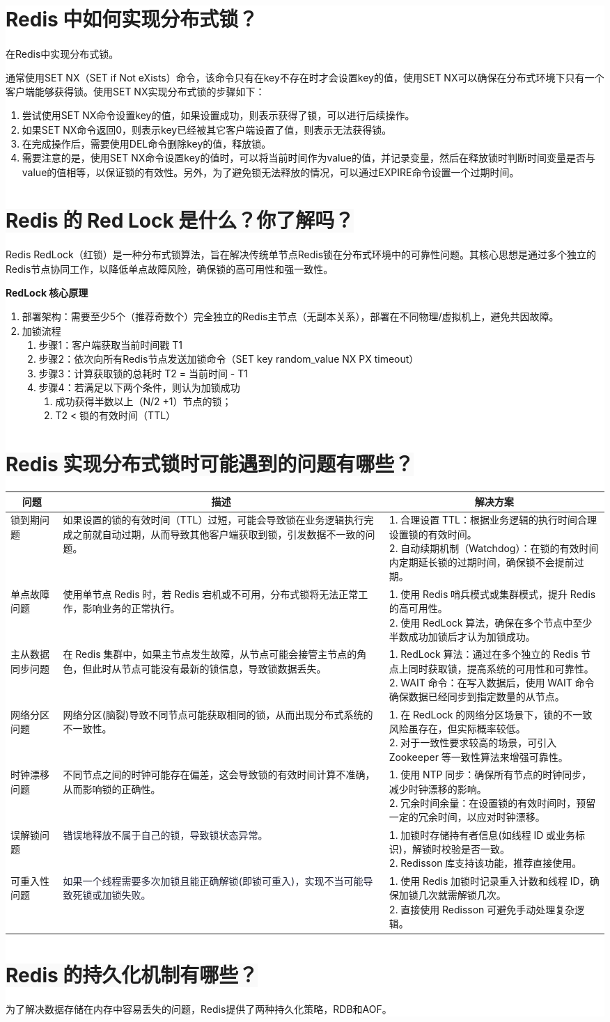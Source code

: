 #  <font style="color:rgba(0, 0, 0, 0.88);">Redis 中如何实现分布式锁？</font>
在Redis中实现分布式锁。

通常使用SET NX（SET if Not eXists）命令，该命令只有在key不存在时才会设置key的值，使用SET NX可以确保在分布式环境下只有一个客户端能够获得锁。使用SET NX实现分布式锁的步骤如下：

1. 尝试使用SET NX命令设置key的值，如果设置成功，则表示获得了锁，可以进行后续操作。
2. 如果SET NX命令返回0，则表示key已经被其它客户端设置了值，则表示无法获得锁。
3. 在完成操作后，需要使用DEL命令删除key的值，释放锁。
4. 需要注意的是，使用SET NX命令设置key的值时，可以将当前时间作为value的值，并记录变量，然后在释放锁时判断时间变量是否与value的值相等，以保证锁的有效性。另外，为了避免锁无法释放的情况，可以通过EXPIRE命令设置一个过期时间。

# <font style="color:rgba(0, 0, 0, 0.88);background-color:rgb(250, 250, 250);">Redis 的 Red Lock 是什么？你了解吗？</font>
Redis RedLock（红锁）是一种分布式锁算法，旨在解决传统单节点Redis锁在分布式环境中的可靠性问题。其核心思想是通过多个独立的Redis节点协同工作，以降低单点故障风险，确保锁的高可用性和强一致性。

**RedLock 核心原理**

1. 部署架构：需要至少5个（推荐奇数个）完全独立的Redis主节点（无副本关系），部署在不同物理/虚拟机上，避免共因故障。
2. 加锁流程
    1. 步骤1：客户端获取当前时间戳 T1
    2. 步骤2：依次向所有Redis节点发送加锁命令（SET key random_value NX PX timeout）
    3. 步骤3：计算获取锁的总耗时 T2 = 当前时间 - T1
    4. 步骤4：若满足以下两个条件，则认为加锁成功
        1. 成功获得半数以上（N/2 +1）节点的锁；
        2. T2 < 锁的有效时间（TTL）

# <font style="color:rgba(0, 0, 0, 0.88);background-color:rgb(250, 250, 250);">Redis 实现分布式锁时可能遇到的问题有哪些？</font>
| <font style="color:rgba(0, 0, 0, 0.88);background-color:rgb(250, 250, 250);"> 问题 </font> | <font style="color:rgba(0, 0, 0, 0.88);background-color:rgb(250, 250, 250);"> 描述 </font> | <font style="color:rgba(0, 0, 0, 0.88);background-color:rgb(250, 250, 250);"> 解决方案</font> |
| --- | --- | --- |
| 锁到期问题 | 如果设置的锁的有效时间（TTL）过短，可能会导致锁在业务逻辑执行完成之前就自动过期，从而导致其他客户端获取到锁，引发数据不一致的问题。 | 1. 合理设置 TTL：根据业务逻辑的执行时间合理设置锁的有效时间。<br/>2. 自动续期机制（Watchdog）：在锁的有效时间内定期延长锁的过期时间，确保锁不会提前过期。 |
| 单点故障问题 | 使用单节点 Redis 时，若 Redis 宕机或不可用，分布式锁将无法正常工作，影响业务的正常执行。 | 1. 使用 Redis 哨兵模式或集群模式，提升 Redis 的高可用性。<br/>2. 使用 RedLock 算法，确保在多个节点中至少半数成功加锁后才认为加锁成功。 |
| 主从数据同步问题 | 在 Redis 集群中，如果主节点发生故障，从节点可能会接管主节点的角色，但此时从节点可能没有最新的锁信息，导致锁数据丢失。 | 1. RedLock 算法：通过在多个独立的 Redis 节点上同时获取锁，提高系统的可用性和可靠性。 <br/>2. WAIT 命令：在写入数据后，使用 WAIT 命令确保数据已经同步到指定数量的从节点。 |
| 网络分区问题 | 网络分区(脑裂)导致不同节点可能获取相同的锁，从而出现分布式系统的不一致性。 | 1. 在 RedLock 的网络分区场景下，锁的不一致风险虽存在，但实际概率较低。<br/>2. 对于一致性要求较高的场景，可引入 Zookeeper 等一致性算法来增强可靠性。 |
| 时钟漂移问题 | 不同节点之间的时钟可能存在偏差，这会导致锁的有效时间计算不准确，从而影响锁的正确性。 | 1. 使用 NTP 同步：确保所有节点的时钟同步，减少时钟漂移的影响。 <br/>2. 冗余时间余量：在设置锁的有效时间时，预留一定的冗余时间，以应对时钟漂移。 |
| 误解锁问题 | <font style="color:rgba(6, 8, 31, 0.88);">错误地释放不属于自己的锁，导致锁状态异常。</font> | 1. 加锁时存储持有者信息(如线程 ID 或业务标识)，解锁时校验是否一致。<br/>2. Redisson 库支持该功能，推荐直接使用。 |
| 可重入性问题 | <font style="color:rgba(6, 8, 31, 0.88);">如果一个线程需要多次加锁且能正确解锁(即锁可重入)，实现不当可能导致死锁或加锁失败。</font> | 1. 使用 Redis 加锁时记录重入计数和线程 ID，确保加锁几次就需解锁几次。<br/>2. 直接使用 Redisson 可避免手动处理复杂逻辑。 |


# <font style="color:rgba(0, 0, 0, 0.88);background-color:rgb(250, 250, 250);">Redis 的持久化机制有哪些？</font>
为了解决数据存储在内存中容易丢失的问题，Redis提供了两种持久化策略，RDB和AOF。

